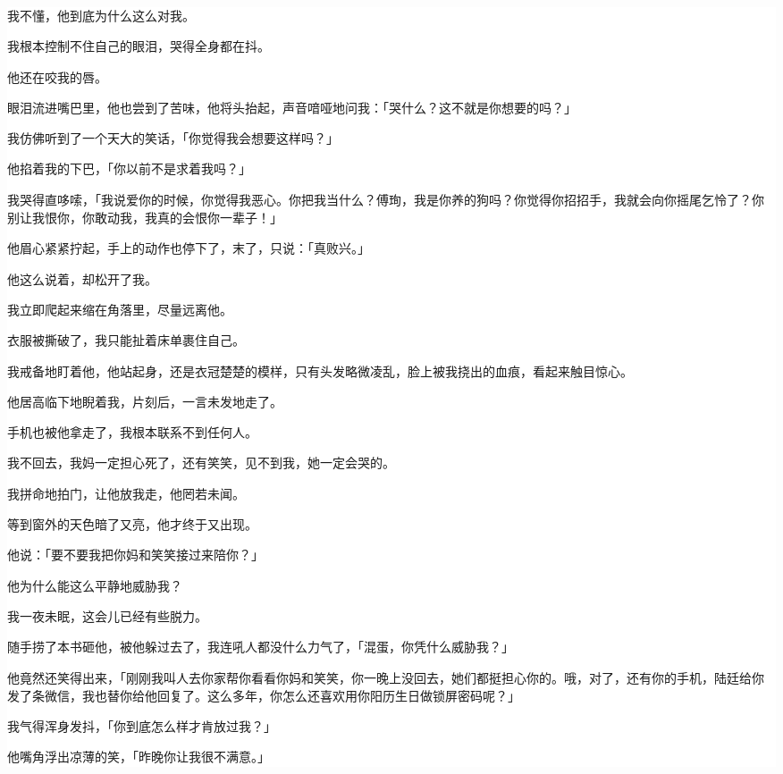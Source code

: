 
我不懂，他到底为什么这么对我。


我根本控制不住自己的眼泪，哭得全身都在抖。


他还在咬我的唇。


眼泪流进嘴巴里，他也尝到了苦味，他将头抬起，声音喑哑地问我：「哭什么？这不就是你想要的吗？」


我仿佛听到了一个天大的笑话，「你觉得我会想要这样吗？」


他掐着我的下巴，「你以前不是求着我吗？」


我哭得直哆嗦，「我说爱你的时候，你觉得我恶心。你把我当什么？傅珣，我是你养的狗吗？你觉得你招招手，我就会向你摇尾乞怜了？你别让我恨你，你敢动我，我真的会恨你一辈子！」


他眉心紧紧拧起，手上的动作也停下了，末了，只说：「真败兴。」


他这么说着，却松开了我。


我立即爬起来缩在角落里，尽量远离他。


衣服被撕破了，我只能扯着床单裹住自己。


我戒备地盯着他，他站起身，还是衣冠楚楚的模样，只有头发略微凌乱，脸上被我挠出的血痕，看起来触目惊心。


他居高临下地睨着我，片刻后，一言未发地走了。


手机也被他拿走了，我根本联系不到任何人。


我不回去，我妈一定担心死了，还有笑笑，见不到我，她一定会哭的。


我拼命地拍门，让他放我走，他罔若未闻。


等到窗外的天色暗了又亮，他才终于又出现。


他说：「要不要我把你妈和笑笑接过来陪你？」


他为什么能这么平静地威胁我？


我一夜未眠，这会儿已经有些脱力。


随手捞了本书砸他，被他躲过去了，我连吼人都没什么力气了，「混蛋，你凭什么威胁我？」


他竟然还笑得出来，「刚刚我叫人去你家帮你看看你妈和笑笑，你一晚上没回去，她们都挺担心你的。哦，对了，还有你的手机，陆廷给你发了条微信，我也替你给他回复了。这么多年，你怎么还喜欢用你阳历生日做锁屏密码呢？」


我气得浑身发抖，「你到底怎么样才肯放过我？」


他嘴角浮出凉薄的笑，「昨晚你让我很不满意。」
